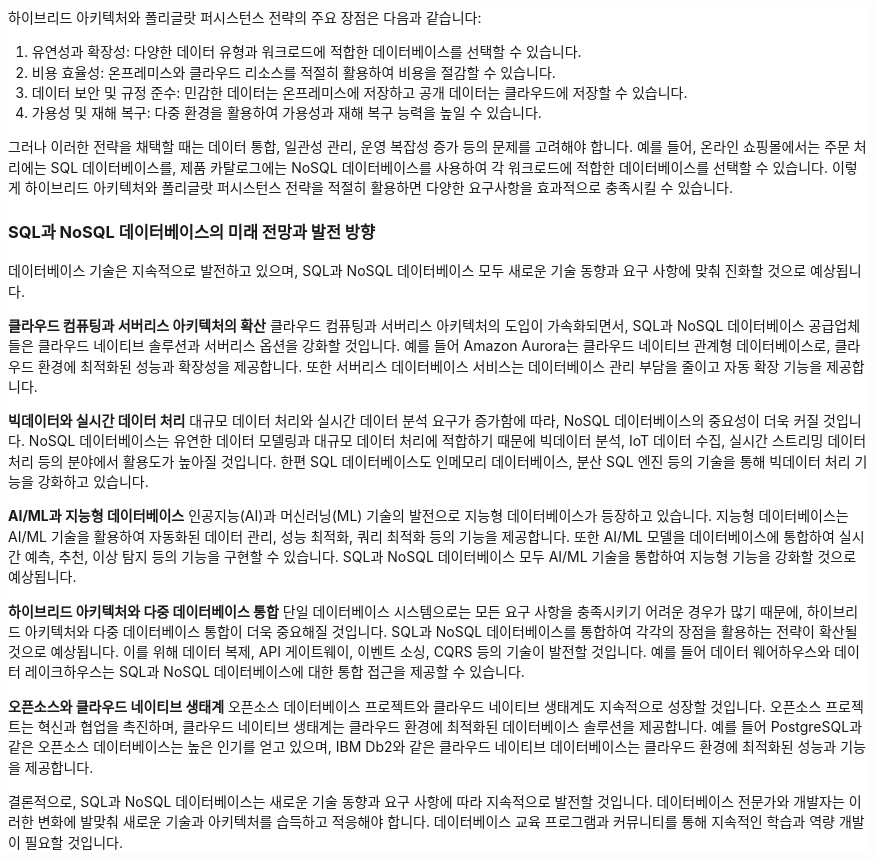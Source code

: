 하이브리드 아키텍처와 폴리글랏 퍼시스턴스 전략의 주요 장점은 다음과 같습니다:

1. 유연성과 확장성: 다양한 데이터 유형과 워크로드에 적합한 데이터베이스를 선택할 수 있습니다.
2. 비용 효율성: 온프레미스와 클라우드 리소스를 적절히 활용하여 비용을 절감할 수 있습니다.
3. 데이터 보안 및 규정 준수: 민감한 데이터는 온프레미스에 저장하고 공개 데이터는 클라우드에 저장할 수 있습니다.
4. 가용성 및 재해 복구: 다중 환경을 활용하여 가용성과 재해 복구 능력을 높일 수 있습니다.

그러나 이러한 전략을 채택할 때는 데이터 통합, 일관성 관리, 운영 복잡성 증가 등의 문제를 고려해야 합니다. 예를 들어, 온라인 쇼핑몰에서는 주문 처리에는 SQL 데이터베이스를, 제품 카탈로그에는 NoSQL 데이터베이스를 사용하여 각 워크로드에 적합한 데이터베이스를 선택할 수 있습니다. 이렇게 하이브리드 아키텍처와 폴리글랏 퍼시스턴스 전략을 적절히 활용하면 다양한 요구사항을 효과적으로 충족시킬 수 있습니다.


### SQL과 NoSQL 데이터베이스의 미래 전망과 발전 방향

데이터베이스 기술은 지속적으로 발전하고 있으며, SQL과 NoSQL 데이터베이스 모두 새로운 기술 동향과 요구 사항에 맞춰 진화할 것으로 예상됩니다.

**클라우드 컴퓨팅과 서버리스 아키텍처의 확산**
클라우드 컴퓨팅과 서버리스 아키텍처의 도입이 가속화되면서, SQL과 NoSQL 데이터베이스 공급업체들은 클라우드 네이티브 솔루션과 서버리스 옵션을 강화할 것입니다. 예를 들어 Amazon Aurora는 클라우드 네이티브 관계형 데이터베이스로, 클라우드 환경에 최적화된 성능과 확장성을 제공합니다. 또한 서버리스 데이터베이스 서비스는 데이터베이스 관리 부담을 줄이고 자동 확장 기능을 제공합니다.

**빅데이터와 실시간 데이터 처리**
대규모 데이터 처리와 실시간 데이터 분석 요구가 증가함에 따라, NoSQL 데이터베이스의 중요성이 더욱 커질 것입니다. NoSQL 데이터베이스는 유연한 데이터 모델링과 대규모 데이터 처리에 적합하기 때문에 빅데이터 분석, IoT 데이터 수집, 실시간 스트리밍 데이터 처리 등의 분야에서 활용도가 높아질 것입니다. 한편 SQL 데이터베이스도 인메모리 데이터베이스, 분산 SQL 엔진 등의 기술을 통해 빅데이터 처리 기능을 강화하고 있습니다.

**AI/ML과 지능형 데이터베이스**
인공지능(AI)과 머신러닝(ML) 기술의 발전으로 지능형 데이터베이스가 등장하고 있습니다. 지능형 데이터베이스는 AI/ML 기술을 활용하여 자동화된 데이터 관리, 성능 최적화, 쿼리 최적화 등의 기능을 제공합니다. 또한 AI/ML 모델을 데이터베이스에 통합하여 실시간 예측, 추천, 이상 탐지 등의 기능을 구현할 수 있습니다. SQL과 NoSQL 데이터베이스 모두 AI/ML 기술을 통합하여 지능형 기능을 강화할 것으로 예상됩니다.

**하이브리드 아키텍처와 다중 데이터베이스 통합**
단일 데이터베이스 시스템으로는 모든 요구 사항을 충족시키기 어려운 경우가 많기 때문에, 하이브리드 아키텍처와 다중 데이터베이스 통합이 더욱 중요해질 것입니다. SQL과 NoSQL 데이터베이스를 통합하여 각각의 장점을 활용하는 전략이 확산될 것으로 예상됩니다. 이를 위해 데이터 복제, API 게이트웨이, 이벤트 소싱, CQRS 등의 기술이 발전할 것입니다. 예를 들어 데이터 웨어하우스와 데이터 레이크하우스는 SQL과 NoSQL 데이터베이스에 대한 통합 접근을 제공할 수 있습니다.

**오픈소스와 클라우드 네이티브 생태계**
오픈소스 데이터베이스 프로젝트와 클라우드 네이티브 생태계도 지속적으로 성장할 것입니다. 오픈소스 프로젝트는 혁신과 협업을 촉진하며, 클라우드 네이티브 생태계는 클라우드 환경에 최적화된 데이터베이스 솔루션을 제공합니다. 예를 들어 PostgreSQL과 같은 오픈소스 데이터베이스는 높은 인기를 얻고 있으며, IBM Db2와 같은 클라우드 네이티브 데이터베이스는 클라우드 환경에 최적화된 성능과 기능을 제공합니다.

결론적으로, SQL과 NoSQL 데이터베이스는 새로운 기술 동향과 요구 사항에 따라 지속적으로 발전할 것입니다. 데이터베이스 전문가와 개발자는 이러한 변화에 발맞춰 새로운 기술과 아키텍처를 습득하고 적응해야 합니다. 데이터베이스 교육 프로그램과 커뮤니티를 통해 지속적인 학습과 역량 개발이 필요할 것입니다.


